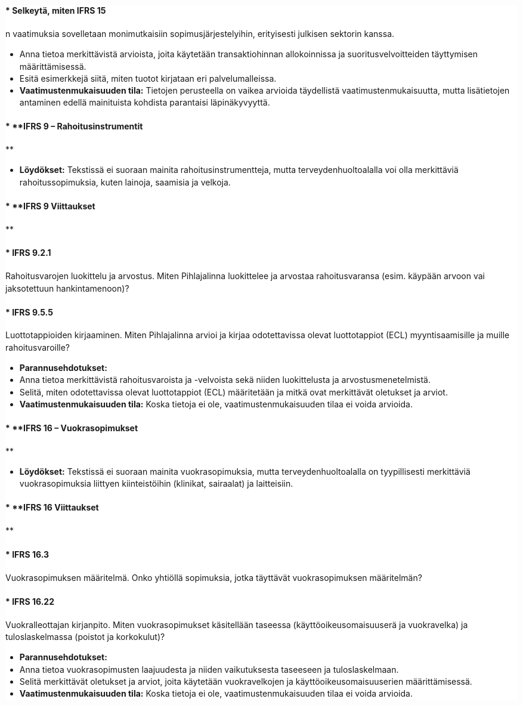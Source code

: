 #### *   Selkeytä, miten IFRS 15
n vaatimuksia sovelletaan monimutkaisiin sopimusjärjestelyihin, erityisesti julkisen sektorin kanssa.
*   Anna tietoa merkittävistä arvioista, joita käytetään transaktiohinnan allokoinnissa ja suoritusvelvoitteiden täyttymisen määrittämisessä.
*   Esitä esimerkkejä siitä, miten tuotot kirjataan eri palvelumalleissa.
*   **Vaatimustenmukaisuuden tila:** Tietojen perusteella on vaikea arvioida täydellistä vaatimustenmukaisuutta, mutta lisätietojen antaminen edellä mainituista kohdista parantaisi läpinäkyvyyttä.

#### *   **IFRS 9 – Rahoitusinstrumentit
**
*   **Löydökset:** Tekstissä ei suoraan mainita rahoitusinstrumentteja, mutta terveydenhuoltoalalla voi olla merkittäviä rahoitussopimuksia, kuten lainoja, saamisia ja velkoja.

#### *   **IFRS 9 Viittaukset
**

#### *   IFRS 9.2.1
Rahoitusvarojen luokittelu ja arvostus. Miten Pihlajalinna luokittelee ja arvostaa rahoitusvaransa (esim. käypään arvoon vai jaksotettuun hankintamenoon)?

#### *   IFRS 9.5.5
Luottotappioiden kirjaaminen. Miten Pihlajalinna arvioi ja kirjaa odotettavissa olevat luottotappiot (ECL) myyntisaamisille ja muille rahoitusvaroille?
*   **Parannusehdotukset:**
*   Anna tietoa merkittävistä rahoitusvaroista ja -velvoista sekä niiden luokittelusta ja arvostusmenetelmistä.
*   Selitä, miten odotettavissa olevat luottotappiot (ECL) määritetään ja mitkä ovat merkittävät oletukset ja arviot.
*   **Vaatimustenmukaisuuden tila:** Koska tietoja ei ole, vaatimustenmukaisuuden tilaa ei voida arvioida.

#### *   **IFRS 16 – Vuokrasopimukset
**
*   **Löydökset:** Tekstissä ei suoraan mainita vuokrasopimuksia, mutta terveydenhuoltoalalla on tyypillisesti merkittäviä vuokrasopimuksia liittyen kiinteistöihin (klinikat, sairaalat) ja laitteisiin.

#### *   **IFRS 16 Viittaukset
**

#### *   IFRS 16.3
Vuokrasopimuksen määritelmä. Onko yhtiöllä sopimuksia, jotka täyttävät vuokrasopimuksen määritelmän?

#### *   IFRS 16.22
Vuokralleottajan kirjanpito. Miten vuokrasopimukset käsitellään taseessa (käyttöoikeusomaisuuserä ja vuokravelka) ja tuloslaskelmassa (poistot ja korkokulut)?
*   **Parannusehdotukset:**
*   Anna tietoa vuokrasopimusten laajuudesta ja niiden vaikutuksesta taseeseen ja tuloslaskelmaan.
*   Selitä merkittävät oletukset ja arviot, joita käytetään vuokravelkojen ja käyttöoikeusomaisuuserien määrittämisessä.
*   **Vaatimustenmukaisuuden tila:** Koska tietoja ei ole, vaatimustenmukaisuuden tilaa ei voida arvioida.
